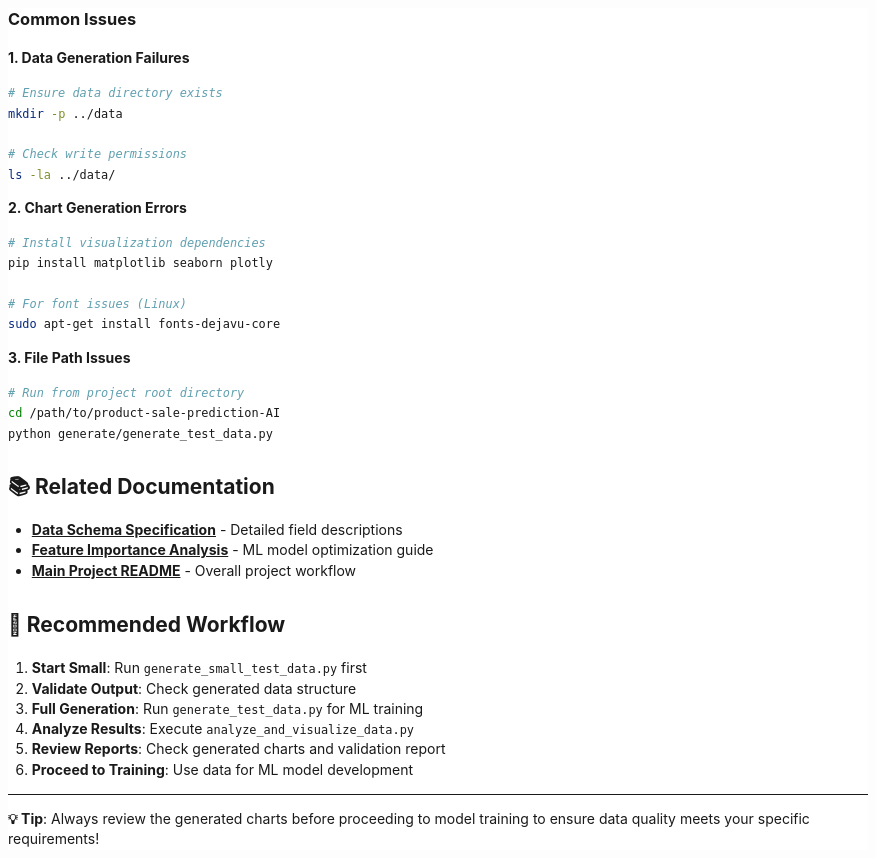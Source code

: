 ### Common Issues

**1. Data Generation Failures**
```bash
# Ensure data directory exists
mkdir -p ../data

# Check write permissions
ls -la ../data/
```

**2. Chart Generation Errors**
```bash
# Install visualization dependencies
pip install matplotlib seaborn plotly

# For font issues (Linux)
sudo apt-get install fonts-dejavu-core
```

**3. File Path Issues**
```bash
# Run from project root directory
cd /path/to/product-sale-prediction-AI
python generate/generate_test_data.py
```

## 📚 Related Documentation

- **[Data Schema Specification](sales_data_specification.md)** - Detailed field descriptions
- **[Feature Importance Analysis](../FEATURE_IMPORTANCE_ANALYSIS.md)** - ML model optimization guide
- **[Main Project README](../README.md)** - Overall project workflow

## 🔄 Recommended Workflow

1. **Start Small**: Run `generate_small_test_data.py` first
2. **Validate Output**: Check generated data structure
3. **Full Generation**: Run `generate_test_data.py` for ML training
4. **Analyze Results**: Execute `analyze_and_visualize_data.py`
5. **Review Reports**: Check generated charts and validation report
6. **Proceed to Training**: Use data for ML model development

---

**💡 Tip**: Always review the generated charts before proceeding to model training to ensure data quality meets your specific requirements! 